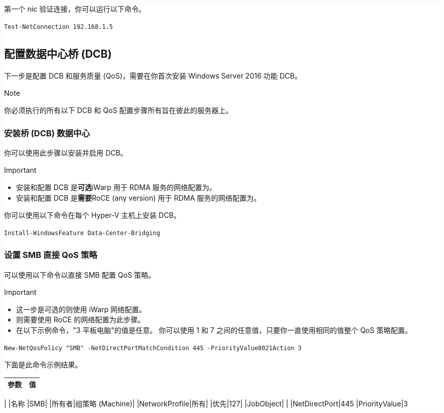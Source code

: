 第一个 nic 验证连接，你可以运行以下命令。

    Test-NetConnection 192.168.1.5
    
## <a name="configure-data-center-bridging-dcb"></a>配置数据中心桥 \(DCB\)

下一步是配置 DCB 和服务质量 \(QoS\)，需要在你首次安装 Windows Server 2016 功能 DCB。

>[!NOTE]
>你必须执行的所有以下 DCB 和 QoS 配置步骤所有旨在彼此的服务器上。

### <a name="install-data-center-bridging-dcb"></a>安装桥 \(DCB\) 数据中心

你可以使用此步骤以安装并启用 DCB。 

>[!IMPORTANT]
>- 安装和配置 DCB 是**可选**iWarp 用于 RDMA 服务的网络配置为。
>- 安装和配置 DCB 是**需要**RoCE \(any version\) 用于 RDMA 服务的网络配置为。


你可以使用以下命令在每个 Hyper-V 主机上安装 DCB。 

    Install-WindowsFeature Data-Center-Bridging

### <a name="set-the-qos-policies-for-smb-direct"></a>设置 SMB 直接 QoS 策略 

可以使用以下命令以直接 SMB 配置 QoS 策略。

>[!IMPORTANT]
>- 这一步是可选的则使用 iWarp 网络配置。
>- 则需要使用 RoCE 的网络配置为此步骤。
>- 在以下示例命令，"3 平板电脑"的值是任意。 你可以使用 1 和 7 之间的任意值，只要你一直使用相同的值整个 QoS 策略配置。

    New-NetQosPolicy "SMB" -NetDirectPortMatchCondition 445 -PriorityValue8021Action 3

下面是此命令示例结果。

|参数|值|
|---------|-----|
|
|名称 |SMB|
|所有者|组策略 \(Machine\)|
|NetworkProfile|所有|
|优先|127|
|JobObject|&nbsp;| 
|NetDirectPort|445
|PriorityValue|3
